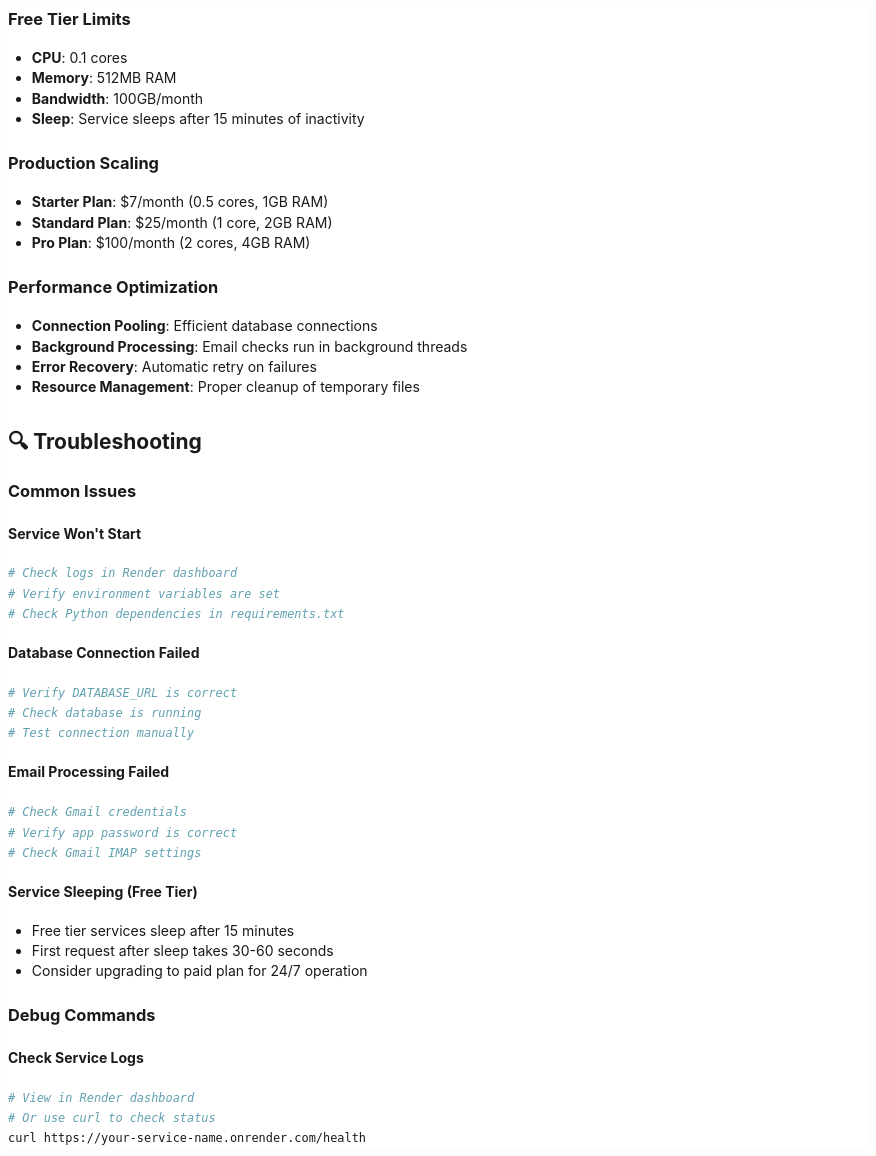### Free Tier Limits
- **CPU**: 0.1 cores
- **Memory**: 512MB RAM
- **Bandwidth**: 100GB/month
- **Sleep**: Service sleeps after 15 minutes of inactivity

### Production Scaling
- **Starter Plan**: $7/month (0.5 cores, 1GB RAM)
- **Standard Plan**: $25/month (1 core, 2GB RAM)
- **Pro Plan**: $100/month (2 cores, 4GB RAM)

### Performance Optimization
- **Connection Pooling**: Efficient database connections
- **Background Processing**: Email checks run in background threads
- **Error Recovery**: Automatic retry on failures
- **Resource Management**: Proper cleanup of temporary files

## 🔍 Troubleshooting

### Common Issues

#### Service Won't Start
```bash
# Check logs in Render dashboard
# Verify environment variables are set
# Check Python dependencies in requirements.txt
```

#### Database Connection Failed
```bash
# Verify DATABASE_URL is correct
# Check database is running
# Test connection manually
```

#### Email Processing Failed
```bash
# Check Gmail credentials
# Verify app password is correct
# Check Gmail IMAP settings
```

#### Service Sleeping (Free Tier)
- Free tier services sleep after 15 minutes
- First request after sleep takes 30-60 seconds
- Consider upgrading to paid plan for 24/7 operation

### Debug Commands

#### Check Service Logs
```bash
# View in Render dashboard
# Or use curl to check status
curl https://your-service-name.onrender.com/health
```
